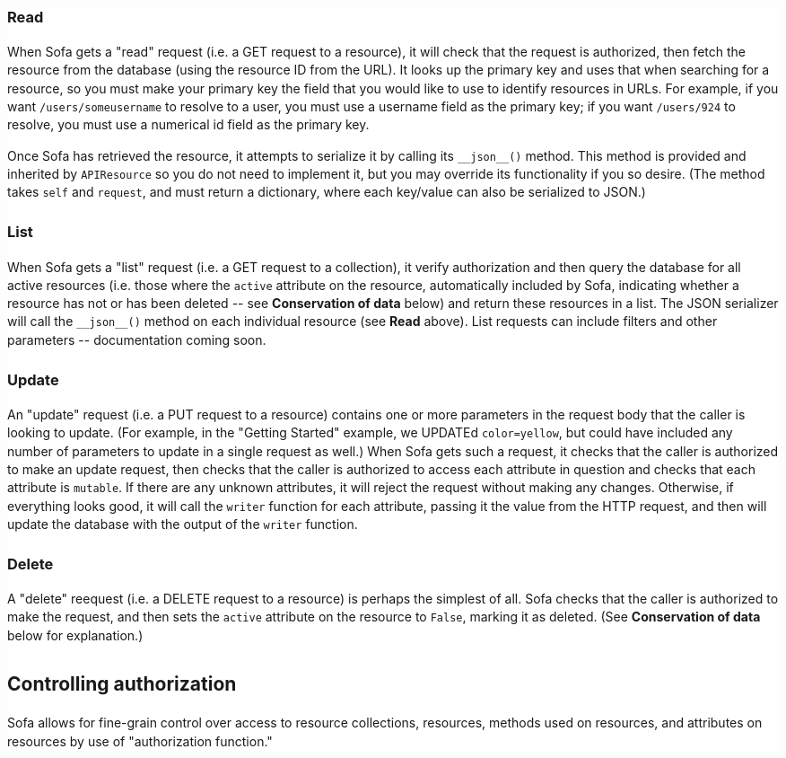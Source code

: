 ### Read

When Sofa gets a "read" request (i.e. a GET request to a resource), it will
check that the request is authorized, then fetch the resource from the database
(using the resource ID from the URL). It looks up the primary key and uses that
when searching for a resource, so you must make your primary key the field that
you would like to use to identify resources in URLs. For example, if you want
`/users/someusername` to resolve to a user, you must use a username field as the
primary key; if you want `/users/924` to resolve, you must use a numerical id
field as the primary key.

Once Sofa has retrieved the resource, it attempts to serialize it by calling its
`__json__()` method. This method is provided and inherited by `APIResource` so
you do not need to implement it, but you may override its functionality if you
so desire. (The method takes `self` and `request`, and must return a dictionary,
where each key/value can also be serialized to JSON.)

### List

When Sofa gets a "list" request (i.e. a GET request to a collection), it verify
authorization and then query the database for all active resources (i.e. those
where the `active` attribute on the resource, automatically included by Sofa,
indicating whether a resource has not or has been deleted -- see **Conservation
of data** below) and return these resources in a list. The JSON serializer will
call the `__json__()` method on each individual resource (see **Read** above).
List requests can include filters and other parameters -- documentation coming
soon.

### Update

An "update" request (i.e. a PUT request to a resource) contains one or more
parameters in the request body that the caller is looking to update. (For
example, in the "Getting Started" example, we UPDATEd `color=yellow`, but could
have included any number of parameters to update in a single request as well.)
When Sofa gets such a request, it checks that the caller is authorized to make
an update request, then checks that the caller is authorized to access each
attribute in question and checks that each attribute is `mutable`. If there are
any unknown attributes, it will reject the request without making any changes.
Otherwise, if everything looks good, it will call the `writer` function for each
attribute, passing it the value from the HTTP request, and then will update the
database with the output of the `writer` function.

### Delete

A "delete" reequest (i.e. a DELETE request to a resource) is perhaps the
simplest of all. Sofa checks that the caller is authorized to make the request,
and then sets the `active` attribute on the resource to `False`, marking it as
deleted. (See **Conservation of data** below for explanation.)

Controlling authorization
-------------------------
Sofa allows for fine-grain control over access to resource collections,
resources, methods used on resources, and attributes on resources by use of
"authorization function."
